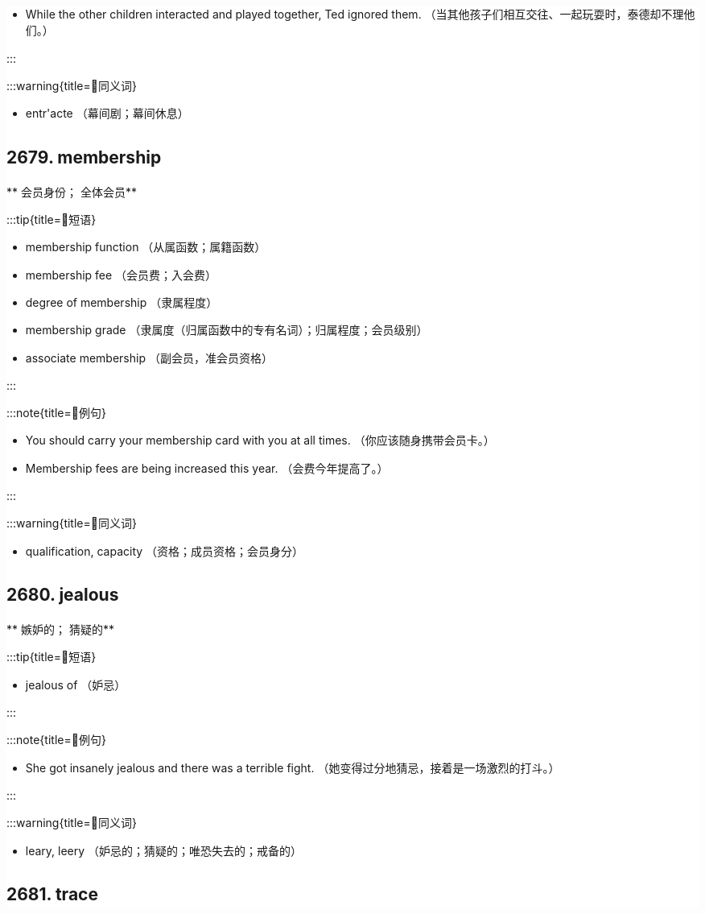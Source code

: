 - While the other children interacted and played together, Ted ignored them. （当其他孩子们相互交往、一起玩耍时，泰德却不理他们。）

:::

:::warning{title=🤔同义词}

- entr'acte （幕间剧；幕间休息）


## 2679. membership

** 会员身份； 全体会员**

:::tip{title=🤩短语}

- membership function （从属函数；属籍函数）

- membership fee （会员费；入会费）

- degree of membership （隶属程度）

- membership grade （隶属度（归属函数中的专有名词）；归属程度；会员级别）

- associate membership （副会员，准会员资格）

:::

:::note{title=🎤例句}

- You should carry your membership card with you at all times. （你应该随身携带会员卡。）

- Membership fees are being increased this year. （会费今年提高了。）

:::

:::warning{title=🤔同义词}

- qualification, capacity （资格；成员资格；会员身分）


## 2680. jealous

** 嫉妒的； 猜疑的**

:::tip{title=🤩短语}

- jealous of （妒忌）

:::

:::note{title=🎤例句}

- She got insanely jealous and there was a terrible fight. （她变得过分地猜忌，接着是一场激烈的打斗。）

:::

:::warning{title=🤔同义词}

- leary, leery （妒忌的；猜疑的；唯恐失去的；戒备的）


## 2681. trace

